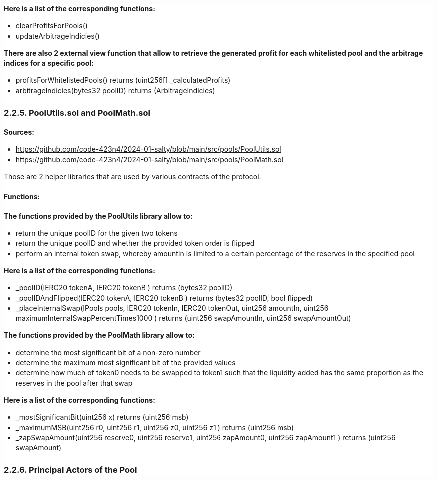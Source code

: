 **Here is a list of the corresponding functions:**
 
* clearProfitsForPools()
* updateArbitrageIndicies()


**There are also 2 external view function that allow to retrieve the generated profit for each whitelisted pool and the arbitrage indices for a specific pool:**

* profitsForWhitelistedPools() returns (uint256[] _calculatedProfits)
* arbitrageIndicies(bytes32 poolID) returns (ArbitrageIndicies)



<a id="2-2-5-poolutils-sol-and-poolmath-sol"></a>
### 2.2.5. PoolUtils.sol and PoolMath.sol

**Sources:** 

* https://github.com/code-423n4/2024-01-salty/blob/main/src/pools/PoolUtils.sol
* https://github.com/code-423n4/2024-01-salty/blob/main/src/pools/PoolMath.sol

Those are 2 helper libraries that are used by various contracts of the protocol.


#### Functions:

**The functions provided by the PoolUtils library allow to:**

* return the unique poolID for the given two tokens
* return the unique poolID and whether the provided token order is flipped
* perform an internal token swap, whereby amountIn is limited to a certain percentage of the reserves in the specified pool


**Here is a list of the corresponding functions:**
 
* _poolID(IERC20 tokenA, IERC20 tokenB ) returns (bytes32 poolID)
* _poolIDAndFlipped(IERC20 tokenA, IERC20 tokenB ) returns (bytes32 poolID, bool flipped)
* _placeInternalSwap(IPools pools, IERC20 tokenIn, IERC20 tokenOut, uint256 amountIn, uint256 maximumInternalSwapPercentTimes1000 ) returns (uint256 swapAmountIn, uint256 swapAmountOut)


**The functions provided by the PoolMath library allow to:**

* determine the most significant bit of a non-zero number
* determine the maximum most significant bit of the provided values
* determine how much of token0 needs to be swapped to token1 such that the liquidity added has the same proportion as the reserves in the pool after that swap


**Here is a list of the corresponding functions:**
 
*  _mostSignificantBit(uint256 x) returns (uint256 msb)
*  _maximumMSB(uint256 r0, uint256 r1, uint256 z0, uint256 z1 ) returns (uint256 msb)
*  _zapSwapAmount(uint256 reserve0, uint256 reserve1, uint256 zapAmount0, uint256 zapAmount1 ) returns (uint256 swapAmount)



<a id="2-2-6-principal-actors-of-the-pool"></a>
### 2.2.6. Principal Actors of the Pool
